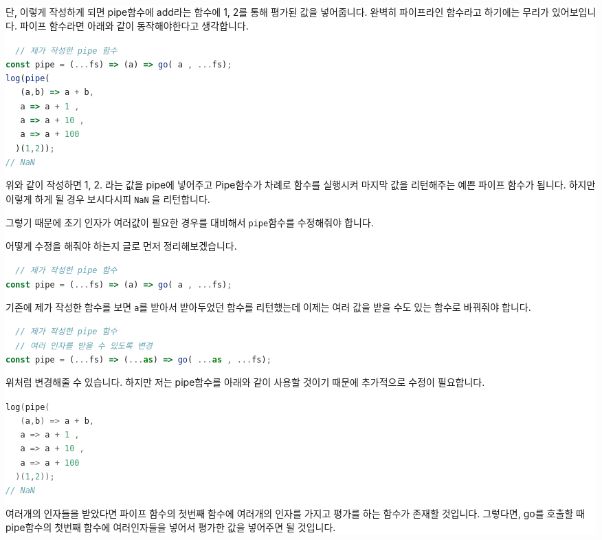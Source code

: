 단, 이렇게 작성하게 되면 pipe함수에 add라는 함수에 1, 2를 통해 평가된 값을 넣어줍니다. 완벽히 파이프라인 함수라고 하기에는 무리가 있어보입니다. 파이프 함수라면 아래와 같이 동작해야한다고 생각합니다.  

```js
  // 제가 작성한 pipe 함수 
const pipe = (...fs) => (a) => go( a , ...fs);
log(pipe(
   (a,b) => a + b,
   a => a + 1 , 
   a => a + 10 , 
   a => a + 100
  )(1,2));
// NaN

```

위와 같이 작성하면 1, 2. 라는 값을 pipe에 넣어주고 Pipe함수가 차례로 함수를 실행시켜 마지막 값을 리턴해주는 예쁜 파이프 함수가 됩니다. 하지만 이렇게 하게 될 경우 보시다시피 `NaN` 을 리턴합니다.  

그렇기 때문에 초기 인자가 여러값이 필요한 경우를 대비해서 `pipe`함수를 수정해줘야 합니다.  



어떻게 수정을 해줘야 하는지 글로 먼저 정리해보겠습니다.  

```js
  // 제가 작성한 pipe 함수 
const pipe = (...fs) => (a) => go( a , ...fs);

```

기존에 제가 작성한 함수를 보면 `a`를 받아서 받아두었던 함수를 리턴했는데 이제는 여러 값을 받을 수도 있는 함수로 바꿔줘야 합니다.

```js
  // 제가 작성한 pipe 함수
  // 여러 인자를 받을 수 있도록 변경 
const pipe = (...fs) => (...as) => go( ...as , ...fs);

```

위처럼 변경해줄 수 있습니다. 하지만 저는 pipe함수를 아래와 같이 사용할 것이기 때문에 추가적으로 수정이 필요합니다.  

```d
log(pipe(
   (a,b) => a + b,
   a => a + 1 , 
   a => a + 10 , 
   a => a + 100
  )(1,2));
// NaN

```





여러개의 인자들을 받았다면 파이프 함수의 첫번째 함수에 여러개의 인자를 가지고 평가를 하는 함수가 존재할 것입니다. 그렇다면, go를 호출할 때 pipe함수의 첫번째 함수에 여러인자들을 넣어서 평가한 값을 넣어주면 될 것입니다.  
